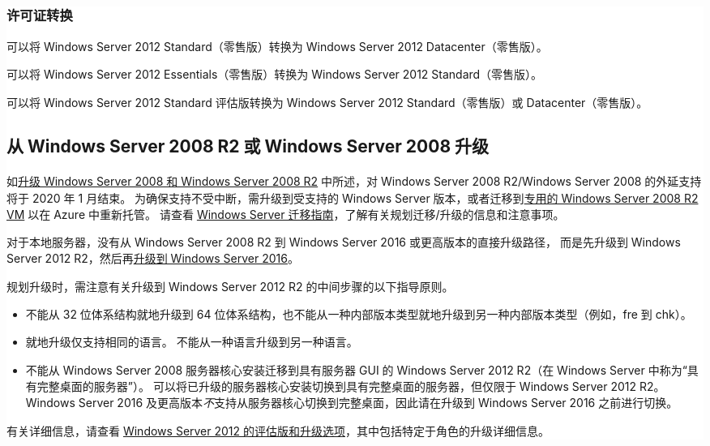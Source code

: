 ### <a name="license-conversion"></a>许可证转换
可以将 Windows Server 2012 Standard（零售版）转换为 Windows Server 2012 Datacenter（零售版）。

可以将 Windows Server 2012 Essentials（零售版）转换为 Windows Server 2012 Standard（零售版）。

可以将 Windows Server 2012 Standard 评估版转换为 Windows Server 2012 Standard（零售版）或 Datacenter（零售版）。

## <a name="upgrading-from-windows-server-2008-r2-or-windows-server-2008"></a>从 Windows Server 2008 R2 或 Windows Server 2008 升级

如[升级 Windows Server 2008 和 Windows Server 2008 R2](modernize-windows-server-2008.md) 中所述，对 Windows Server 2008 R2/Windows Server 2008 的外延支持将于 2020 年 1 月结束。 为确保支持不受中断，需升级到受支持的 Windows Server 版本，或者迁移到[专用的 Windows Server 2008 R2 VM](uploading-specialized-WS08-image-to-azure.md) 以在 Azure 中重新托管。 请查看 [Windows Server 迁移指南](https://go.microsoft.com/fwlink/?linkid=872689)，了解有关规划迁移/升级的信息和注意事项。

对于本地服务器，没有从 Windows Server 2008 R2 到 Windows Server 2016 或更高版本的直接升级路径， 而是先升级到 Windows Server 2012 R2，然后再[升级到 Windows Server 2016](#upgrading-to-windows-server-2016)。

规划升级时，需注意有关升级到 Windows Server 2012 R2 的中间步骤的以下指导原则。

  - 不能从 32 位体系结构就地升级到 64 位体系结构，也不能从一种内部版本类型就地升级到另一种内部版本类型（例如，fre 到 chk）。

  - 就地升级仅支持相同的语言。 不能从一种语言升级到另一种语言。

  - 不能从 Windows Server 2008 服务器核心安装迁移到具有服务器 GUI 的 Windows Server 2012 R2（在 Windows Server 中称为“具有完整桌面的服务器”）。 可以将已升级的服务器核心安装切换到具有完整桌面的服务器，但仅限于 Windows Server 2012 R2。 Windows Server 2016 及更高版本*不*支持从服务器核心切换到完整桌面，因此请在升级到 Windows Server 2016 之前进行切换。
  
有关详细信息，请查看 [Windows Server 2012 的评估版和升级选项](/previous-versions/windows/it-pro/windows-server-2012-r2-and-2012/jj574204\(v=ws.11\))，其中包括特定于角色的升级详细信息。

